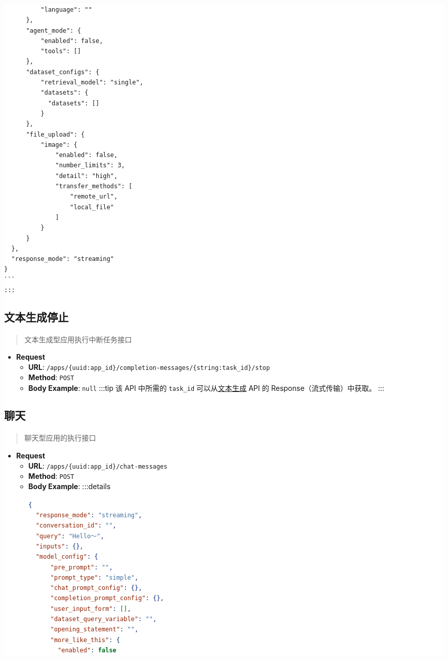               "language": ""
          },
          "agent_mode": {
              "enabled": false,
              "tools": []
          },
          "dataset_configs": {
              "retrieval_model": "single",
              "datasets": {
                "datasets": []
              }
          },
          "file_upload": {
              "image": {
                  "enabled": false,
                  "number_limits": 3,
                  "detail": "high",
                  "transfer_methods": [
                      "remote_url",
                      "local_file"
                  ]
              }
          }
      },
      "response_mode": "streaming"
    }    
    ```
    :::

## 文本生成停止
> 文本生成型应用执行中断任务接口
- **Request**
  - **URL**: `/apps/{uuid:app_id}/completion-messages/{string:task_id}/stop`
  - **Method**: `POST`
  - **Body Example**: `null`
  :::tip
  该 API 中所需的 `task_id` 可以从[文本生成](#文本生成) API 的 Response（流式传输）中获取。
  :::

## 聊天
> 聊天型应用的执行接口
- **Request**
  - **URL**: `/apps/{uuid:app_id}/chat-messages`
  - **Method**: `POST`
  - **Body Example**:
    :::details
    ```json
    {
      "response_mode": "streaming",
      "conversation_id": "",
      "query": "Hello～",
      "inputs": {},
      "model_config": {
          "pre_prompt": "",
          "prompt_type": "simple",
          "chat_prompt_config": {},
          "completion_prompt_config": {},
          "user_input_form": [],
          "dataset_query_variable": "",
          "opening_statement": "",
          "more_like_this": {
            "enabled": false